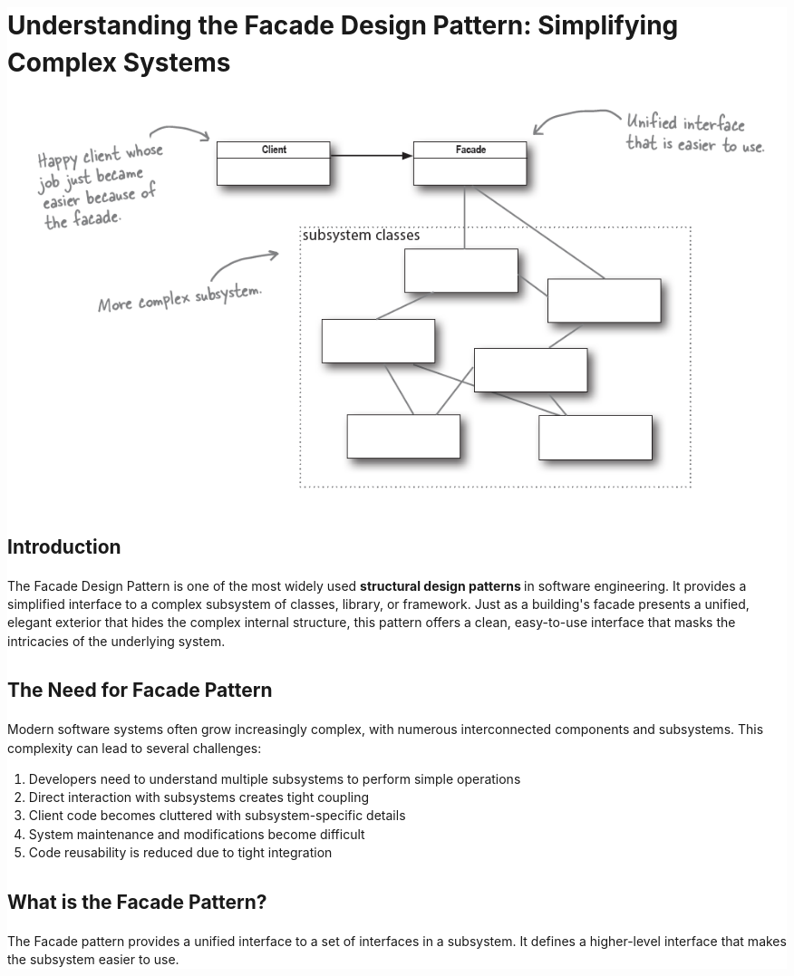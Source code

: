 # Understanding the Facade Design Pattern: Simplifying Complex Systems
![img_1.png](facade.png)

## Introduction

The Facade Design Pattern is one of the most widely used <strong> structural design patterns </strong> in software engineering. It provides a simplified interface to a complex subsystem of classes, library, or framework. Just as a building's facade presents a unified, elegant exterior that hides the complex internal structure, this pattern offers a clean, easy-to-use interface that masks the intricacies of the underlying system.

## The Need for Facade Pattern

Modern software systems often grow increasingly complex, with numerous interconnected components and subsystems. This complexity can lead to several challenges:

1. Developers need to understand multiple subsystems to perform simple operations
2. Direct interaction with subsystems creates tight coupling
3. Client code becomes cluttered with subsystem-specific details
4. System maintenance and modifications become difficult
5. Code reusability is reduced due to tight integration

## What is the Facade Pattern?

The Facade pattern provides a unified interface to a set of interfaces in a subsystem. It defines a higher-level interface that makes the subsystem easier to use.
